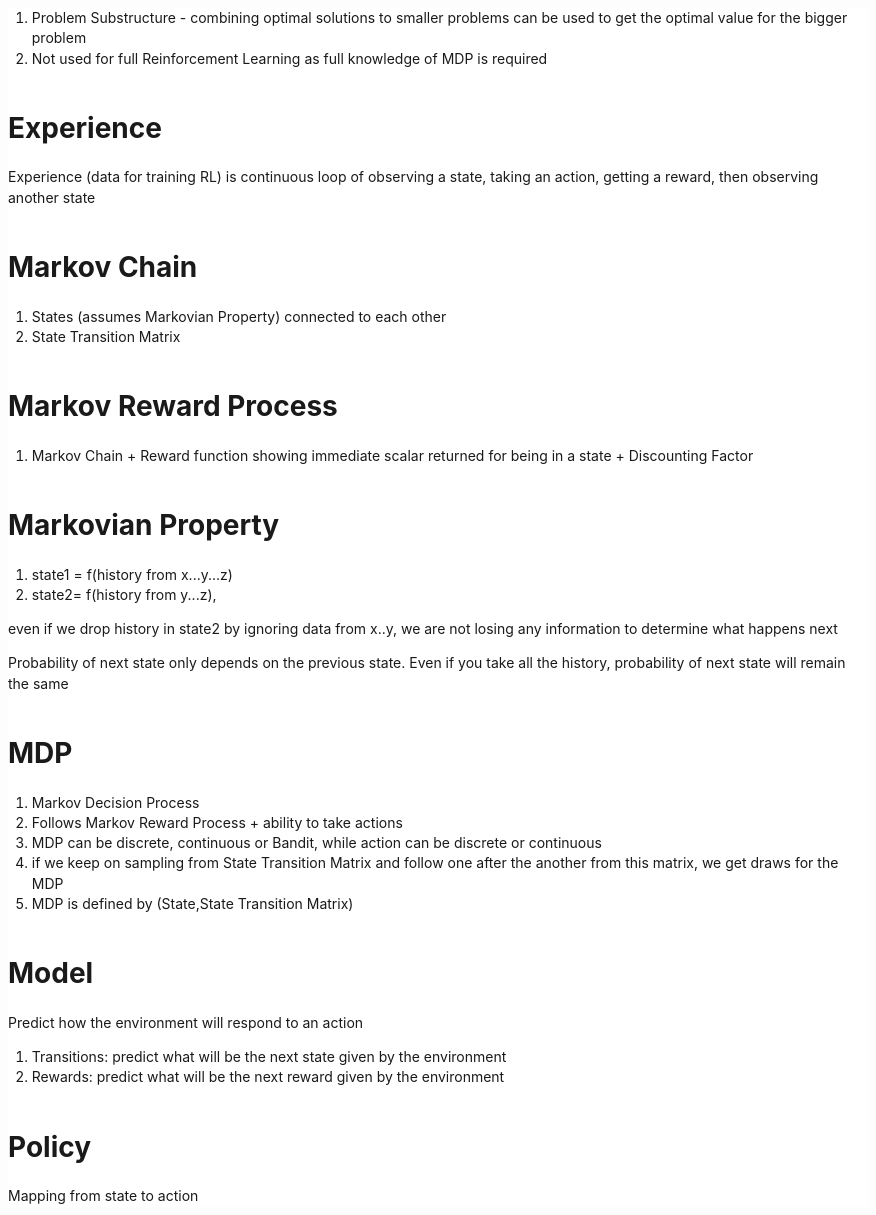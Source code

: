 1. Problem Substructure - combining optimal solutions to smaller problems can be used to get the optimal value for the bigger problem
2. Not used for full Reinforcement Learning as full knowledge of MDP is required
# Experience

Experience (data for training RL) is continuous loop of observing a state, taking an action, getting a reward, then observing another state

# Markov Chain

1. States (assumes Markovian Property) connected to each other
2. State Transition Matrix

# Markov Reward Process

1. Markov Chain + Reward function showing immediate scalar returned for being in a state + Discounting Factor

# Markovian Property

1. state1 = f(history from x...y...z) 
2. state2= f(history from y...z), 

even if we drop history in state2 by ignoring data from x..y, we are not losing any information to determine what happens next

Probability of next state only depends on the previous state. Even if you take all the history, probability of next state will remain the same

# MDP

1. Markov Decision Process
2. Follows Markov Reward Process + ability to take actions
3. MDP can be discrete, continuous or Bandit, while action can be discrete or continuous
5. if we keep on sampling from State Transition Matrix and follow one after the another from this matrix, we get draws for the MDP
6. MDP is defined by (State,State Transition Matrix)

# Model

Predict how the environment will respond to an action
1. Transitions: predict what will be the next state given by the environment
2. Rewards: predict what will be the next reward given by the environment

# Policy

Mapping from state to action
